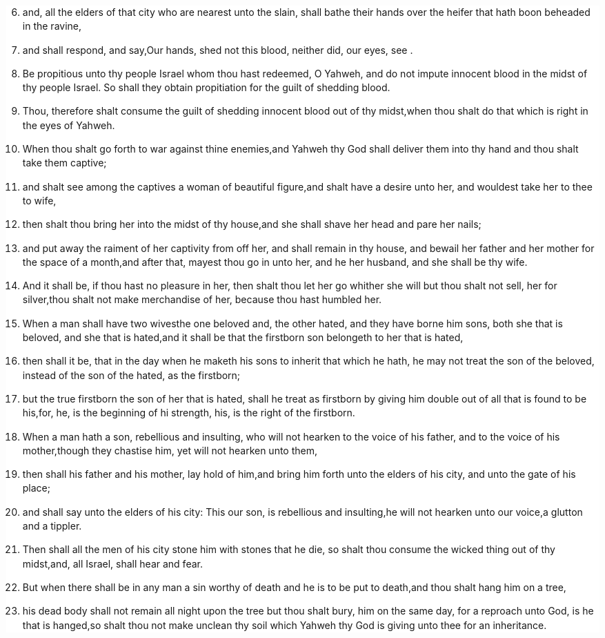 6. and, all the elders of that city who are nearest unto the slain, shall bathe their hands over the heifer that hath boon beheaded in the ravine,

7. and shall respond, and say,Our hands, shed not this blood, neither did, our eyes, see   .

8. Be propitious unto thy people Israel whom thou hast redeemed, O Yahweh, and do not impute innocent blood in the midst of thy people Israel. So shall they obtain propitiation for the guilt of shedding blood.

9. Thou, therefore shalt consume the guilt of shedding innocent blood out of thy midst,when thou shalt do that which is right in the eyes of Yahweh.

10. When thou shalt go forth to war against thine enemies,and Yahweh thy God shall deliver them into thy hand and thou shalt take them captive;

11. and shalt see among the captives a woman of beautiful figure,and shalt have a desire unto her, and wouldest take her to thee to wife,

12. then shalt thou bring her into the midst of thy house,and she shall shave her head and pare her nails;

13. and put away the raiment of her captivity from off her, and shall remain in thy house, and bewail her father and her mother for the space of a month,and after that, mayest thou go in unto her, and he her husband, and she shall be thy wife.

14. And it shall be, if thou hast no pleasure in her, then shalt thou let her go whither she will but thou shalt not sell, her for silver,thou shalt not make merchandise of her, because thou hast humbled her.

15. When a man shall have two wivesthe one beloved and, the other hated, and they have borne him sons, both she that is beloved, and she that is hated,and it shall be that the firstborn son belongeth to her that is hated,

16. then shall it be, that in the day when he maketh his sons to inherit that which he hath, he may not treat the son of the beloved, instead of the son of the hated, as the firstborn;

17. but the true firstborn the son of her that is hated, shall he treat as firstborn by giving him double out of all that is found to be his,for, he, is the beginning of hi strength, his, is the right of the firstborn.

18. When a man hath a son, rebellious and insulting, who will not hearken to the voice of his father, and to the voice of his mother,though they chastise him, yet will not hearken unto them,

19. then shall his father and his mother, lay hold of him,and bring him forth unto the elders of his city, and unto the gate of his place;

20. and shall say unto the elders of his city: This our son, is rebellious and insulting,he will not hearken unto our voice,a glutton and a tippler.

21. Then shall all the men of his city stone him with stones that he die, so shalt thou consume the wicked thing out of thy midst,and, all Israel, shall hear and fear.

22. But when there shall be in any man a sin worthy of death and he is to be put to death,and thou shalt hang him on a tree,

23. his dead body shall not remain all night upon the tree but thou shalt bury, him on the same day, for a reproach unto God, is he that is hanged,so shalt thou not make unclean thy soil which Yahweh thy God is giving unto thee for an inheritance.
